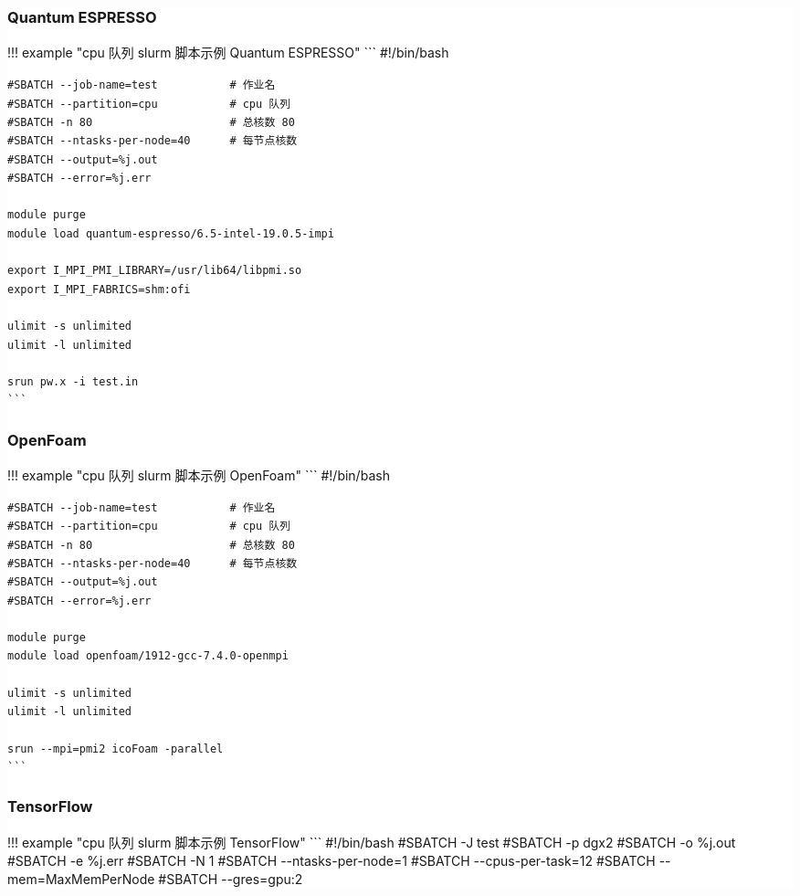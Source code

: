 ### Quantum ESPRESSO

!!! example "cpu 队列 slurm 脚本示例 Quantum ESPRESSO"
    ```
    #!/bin/bash
    
    #SBATCH --job-name=test           # 作业名
    #SBATCH --partition=cpu           # cpu 队列
    #SBATCH -n 80                     # 总核数 80
    #SBATCH --ntasks-per-node=40      # 每节点核数
    #SBATCH --output=%j.out
    #SBATCH --error=%j.err

    module purge
    module load quantum-espresso/6.5-intel-19.0.5-impi

    export I_MPI_PMI_LIBRARY=/usr/lib64/libpmi.so
    export I_MPI_FABRICS=shm:ofi

    ulimit -s unlimited
    ulimit -l unlimited

    srun pw.x -i test.in
    ```

### OpenFoam

!!! example "cpu 队列 slurm 脚本示例 OpenFoam"
    ```
    #!/bin/bash
    
    #SBATCH --job-name=test           # 作业名
    #SBATCH --partition=cpu           # cpu 队列
    #SBATCH -n 80                     # 总核数 80
    #SBATCH --ntasks-per-node=40      # 每节点核数
    #SBATCH --output=%j.out
    #SBATCH --error=%j.err

    module purge
    module load openfoam/1912-gcc-7.4.0-openmpi

    ulimit -s unlimited
    ulimit -l unlimited

    srun --mpi=pmi2 icoFoam -parallel
    ```

### TensorFlow

!!! example "cpu 队列 slurm 脚本示例 TensorFlow"
    ```
    #!/bin/bash
    #SBATCH -J test
    #SBATCH -p dgx2
    #SBATCH -o %j.out
    #SBATCH -e %j.err
    #SBATCH -N 1
    #SBATCH --ntasks-per-node=1
    #SBATCH --cpus-per-task=12
    #SBATCH --mem=MaxMemPerNode
    #SBATCH --gres=gpu:2
